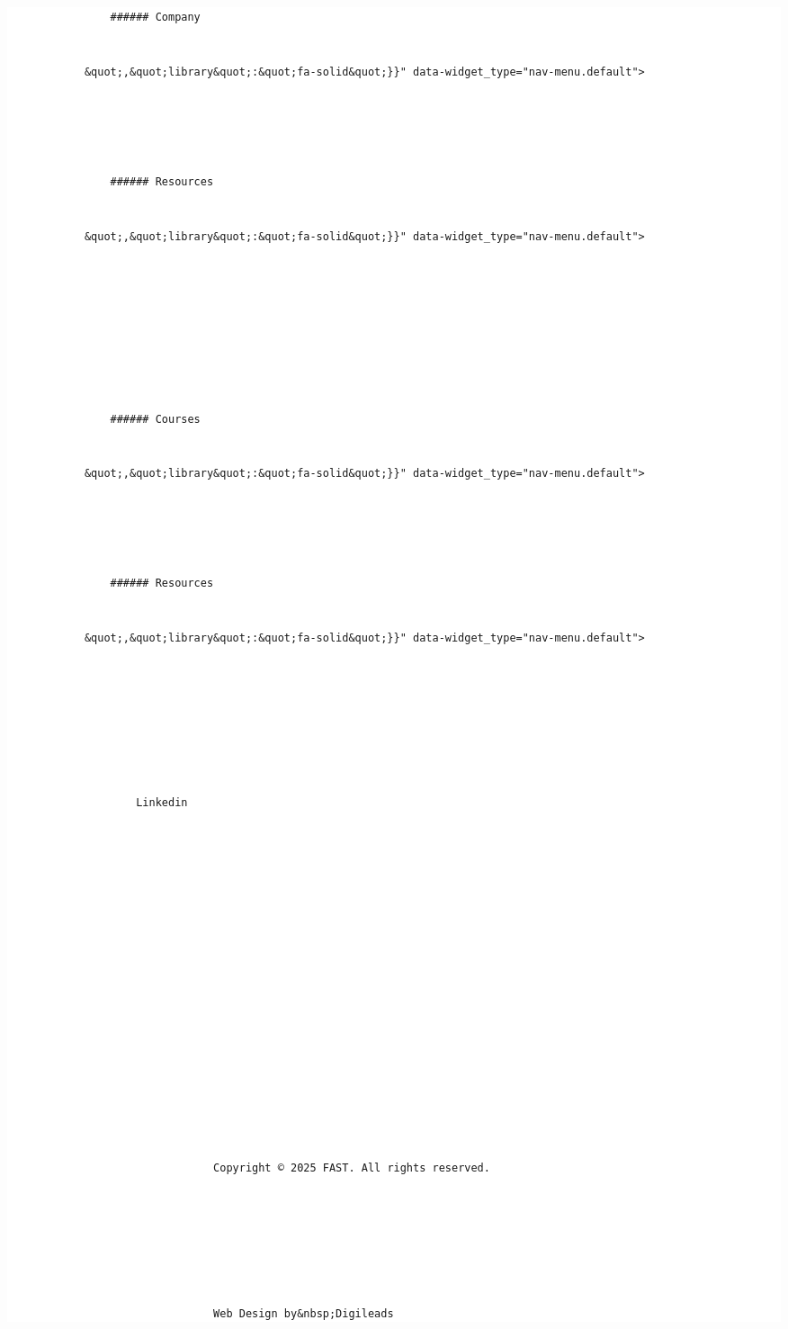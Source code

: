 						
				
					###### Company
				
				
				&quot;,&quot;library&quot;:&quot;fa-solid&quot;}}" data-widget_type="nav-menu.default">
				
						
				
				
				
					###### Resources
				
				
				&quot;,&quot;library&quot;:&quot;fa-solid&quot;}}" data-widget_type="nav-menu.default">
				
						
				
					
		
				
			
						
				
					###### Courses
				
				
				&quot;,&quot;library&quot;:&quot;fa-solid&quot;}}" data-widget_type="nav-menu.default">
				
						
				
				
				
					###### Resources
				
				
				&quot;,&quot;library&quot;:&quot;fa-solid&quot;}}" data-widget_type="nav-menu.default">
				
						
				
				
				
							
							
					
						Linkedin
											
				
					
						
				
					
		
					
		
				
						
					
			
						
						
					
			
						
				
									Copyright © 2025 FAST. All rights reserved.								
				
					
		
				
			
						
				
									Web Design by&nbsp;Digileads								
				
					
		
					
		
					
		
					